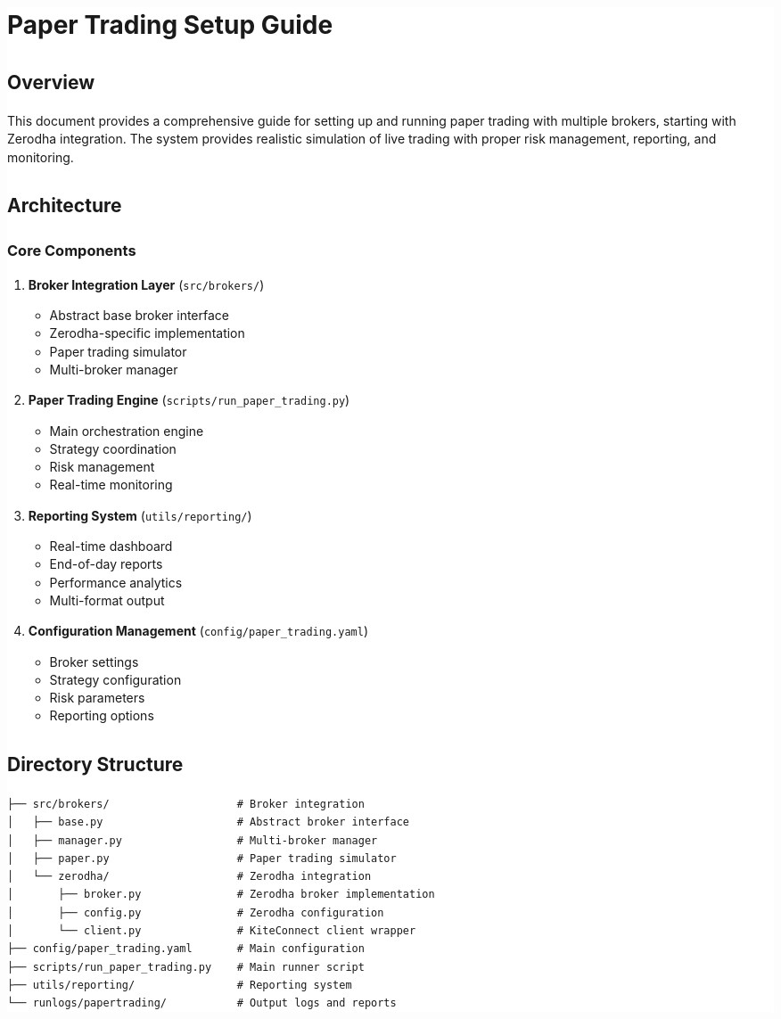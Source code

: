 # Paper Trading Setup Guide

## Overview

This document provides a comprehensive guide for setting up and running paper trading with multiple brokers, starting with Zerodha integration. The system provides realistic simulation of live trading with proper risk management, reporting, and monitoring.

## Architecture

### Core Components

1. **Broker Integration Layer** (`src/brokers/`)
   - Abstract base broker interface
   - Zerodha-specific implementation
   - Paper trading simulator
   - Multi-broker manager

2. **Paper Trading Engine** (`scripts/run_paper_trading.py`)
   - Main orchestration engine
   - Strategy coordination
   - Risk management
   - Real-time monitoring

3. **Reporting System** (`utils/reporting/`)
   - Real-time dashboard
   - End-of-day reports
   - Performance analytics
   - Multi-format output

4. **Configuration Management** (`config/paper_trading.yaml`)
   - Broker settings
   - Strategy configuration
   - Risk parameters
   - Reporting options

## Directory Structure

```
├── src/brokers/                    # Broker integration
│   ├── base.py                     # Abstract broker interface
│   ├── manager.py                  # Multi-broker manager
│   ├── paper.py                    # Paper trading simulator
│   └── zerodha/                    # Zerodha integration
│       ├── broker.py               # Zerodha broker implementation
│       ├── config.py               # Zerodha configuration
│       └── client.py               # KiteConnect client wrapper
├── config/paper_trading.yaml       # Main configuration
├── scripts/run_paper_trading.py    # Main runner script
├── utils/reporting/                # Reporting system
└── runlogs/papertrading/           # Output logs and reports
```
